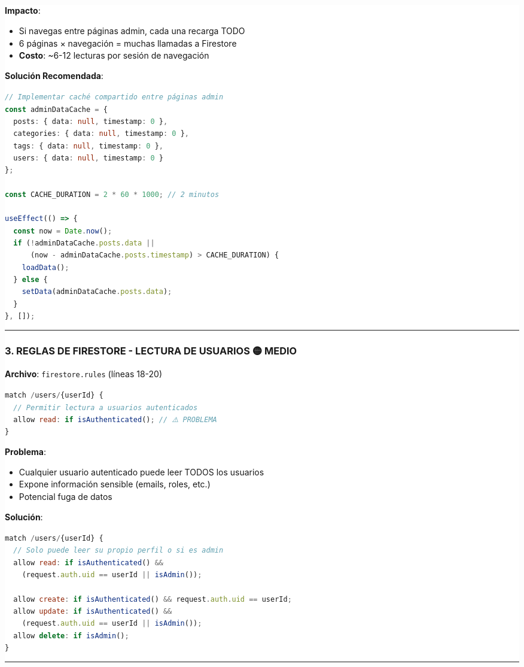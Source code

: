 **Impacto**:
- Si navegas entre páginas admin, cada una recarga TODO
- 6 páginas × navegación = muchas llamadas a Firestore
- **Costo**: ~6-12 lecturas por sesión de navegación

**Solución Recomendada**:
```typescript
// Implementar caché compartido entre páginas admin
const adminDataCache = {
  posts: { data: null, timestamp: 0 },
  categories: { data: null, timestamp: 0 },
  tags: { data: null, timestamp: 0 },
  users: { data: null, timestamp: 0 }
};

const CACHE_DURATION = 2 * 60 * 1000; // 2 minutos

useEffect(() => {
  const now = Date.now();
  if (!adminDataCache.posts.data || 
      (now - adminDataCache.posts.timestamp) > CACHE_DURATION) {
    loadData();
  } else {
    setData(adminDataCache.posts.data);
  }
}, []);
```

---

### **3. REGLAS DE FIRESTORE - LECTURA DE USUARIOS** 🟡 MEDIO

**Archivo**: `firestore.rules` (líneas 18-20)

```javascript
match /users/{userId} {
  // Permitir lectura a usuarios autenticados
  allow read: if isAuthenticated(); // ⚠️ PROBLEMA
}
```

**Problema**:
- Cualquier usuario autenticado puede leer TODOS los usuarios
- Expone información sensible (emails, roles, etc.)
- Potencial fuga de datos

**Solución**:
```javascript
match /users/{userId} {
  // Solo puede leer su propio perfil o si es admin
  allow read: if isAuthenticated() && 
    (request.auth.uid == userId || isAdmin());
  
  allow create: if isAuthenticated() && request.auth.uid == userId;
  allow update: if isAuthenticated() && 
    (request.auth.uid == userId || isAdmin());
  allow delete: if isAdmin();
}
```

---